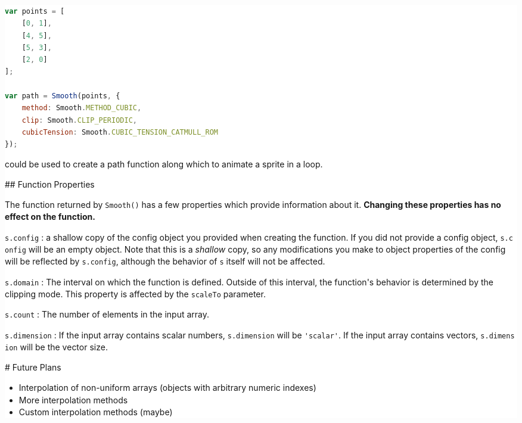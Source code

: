 ```js
var points = [
	[0, 1],
	[4, 5],
	[5, 3],
	[2, 0]
];

var path = Smooth(points, {
	method: Smooth.METHOD_CUBIC,
	clip: Smooth.CLIP_PERIODIC,
	cubicTension: Smooth.CUBIC_TENSION_CATMULL_ROM
});
```

could be used to create a path function along which to animate a sprite in a loop.

<a name = "rm-prop" />
## Function Properties

The function returned by `Smooth()` has a few properties which provide information about it. **Changing these
properties has no effect on the function.**

`s.config` : a shallow copy of the config object you provided when creating the function. If you did not
provide a config object, `s.config` will be an empty object. Note that this is a *shallow* copy, so any
modifications you make to object properties of the config will be reflected by `s.config`, although the
behavior of `s` itself will not be affected.

`s.domain` : The interval on which the function is defined. Outside of this interval, the function's behavior
is determined by the clipping mode. This property is affected by the `scaleTo` parameter.

`s.count` : The number of elements in the input array.

`s.dimension` : If the input array contains scalar numbers, `s.dimension` will be `'scalar'`. If the input
array contains vectors, `s.dimension` will be the vector size.

<a name = "rm-future" />
# Future Plans

* Interpolation of non-uniform arrays (objects with arbitrary numeric indexes)
* More interpolation methods
* Custom interpolation methods (maybe)
